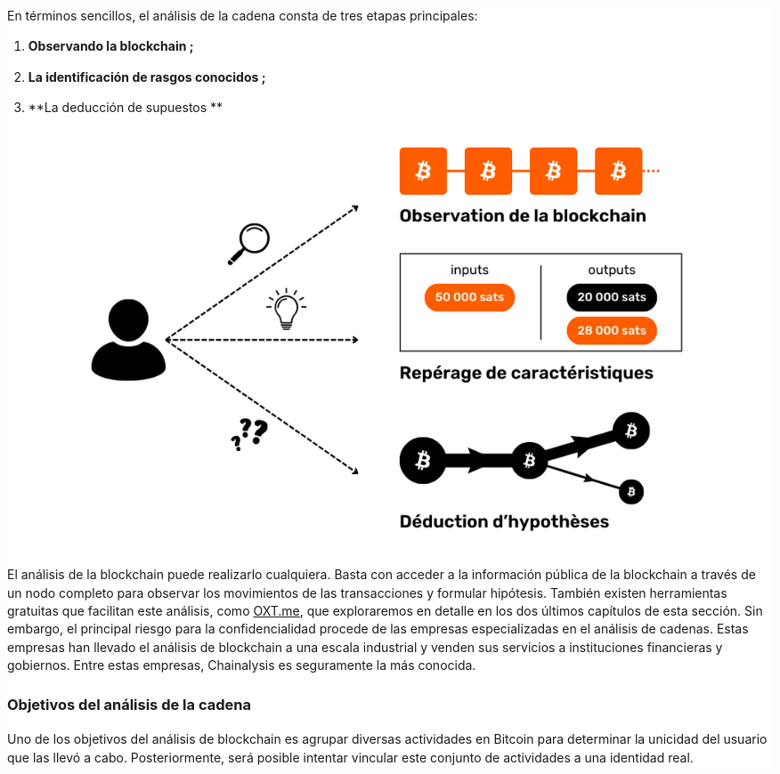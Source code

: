 En términos sencillos, el análisis de la cadena consta de tres etapas principales:

1. **Observando la blockchain ;**

2. **La identificación de rasgos conocidos ;**

3. **La deducción de supuestos **

![BTC204](assets/fr/026.webp)

El análisis de la blockchain puede realizarlo cualquiera. Basta con acceder a la información pública de la blockchain a través de un nodo completo para observar los movimientos de las transacciones y formular hipótesis. También existen herramientas gratuitas que facilitan este análisis, como [OXT.me](https://oxt.me/), que exploraremos en detalle en los dos últimos capítulos de esta sección. Sin embargo, el principal riesgo para la confidencialidad procede de las empresas especializadas en el análisis de cadenas. Estas empresas han llevado el análisis de blockchain a una escala industrial y venden sus servicios a instituciones financieras y gobiernos. Entre estas empresas, Chainalysis es seguramente la más conocida.

### Objetivos del análisis de la cadena

Uno de los objetivos del análisis de blockchain es agrupar diversas actividades en Bitcoin para determinar la unicidad del usuario que las llevó a cabo. Posteriormente, será posible intentar vincular este conjunto de actividades a una identidad real.
